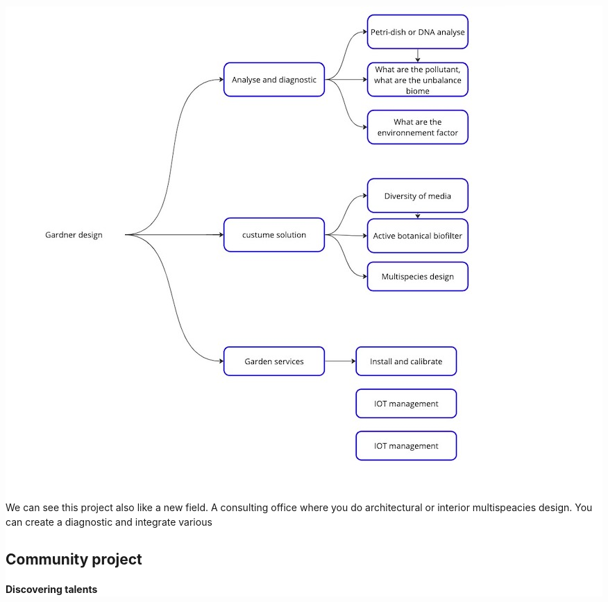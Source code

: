 ![Idea11](_img/ShapingIdeas/idea11.jpg)

We can see this project also like a new field. A consulting office where you do architectural or interior multispeacies design. You can create a diagnostic and integrate various 

## Community project 
**Discovering talents**
